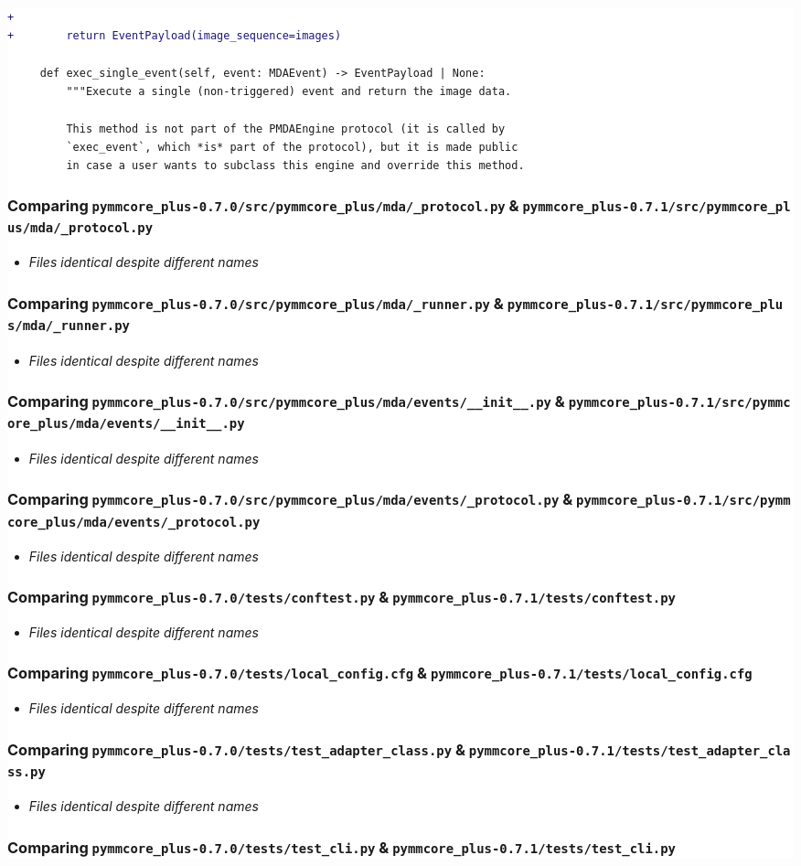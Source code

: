 ```diff
+
+        return EventPayload(image_sequence=images)
 
     def exec_single_event(self, event: MDAEvent) -> EventPayload | None:
         """Execute a single (non-triggered) event and return the image data.
 
         This method is not part of the PMDAEngine protocol (it is called by
         `exec_event`, which *is* part of the protocol), but it is made public
         in case a user wants to subclass this engine and override this method.
```

### Comparing `pymmcore_plus-0.7.0/src/pymmcore_plus/mda/_protocol.py` & `pymmcore_plus-0.7.1/src/pymmcore_plus/mda/_protocol.py`

 * *Files identical despite different names*

### Comparing `pymmcore_plus-0.7.0/src/pymmcore_plus/mda/_runner.py` & `pymmcore_plus-0.7.1/src/pymmcore_plus/mda/_runner.py`

 * *Files identical despite different names*

### Comparing `pymmcore_plus-0.7.0/src/pymmcore_plus/mda/events/__init__.py` & `pymmcore_plus-0.7.1/src/pymmcore_plus/mda/events/__init__.py`

 * *Files identical despite different names*

### Comparing `pymmcore_plus-0.7.0/src/pymmcore_plus/mda/events/_protocol.py` & `pymmcore_plus-0.7.1/src/pymmcore_plus/mda/events/_protocol.py`

 * *Files identical despite different names*

### Comparing `pymmcore_plus-0.7.0/tests/conftest.py` & `pymmcore_plus-0.7.1/tests/conftest.py`

 * *Files identical despite different names*

### Comparing `pymmcore_plus-0.7.0/tests/local_config.cfg` & `pymmcore_plus-0.7.1/tests/local_config.cfg`

 * *Files identical despite different names*

### Comparing `pymmcore_plus-0.7.0/tests/test_adapter_class.py` & `pymmcore_plus-0.7.1/tests/test_adapter_class.py`

 * *Files identical despite different names*

### Comparing `pymmcore_plus-0.7.0/tests/test_cli.py` & `pymmcore_plus-0.7.1/tests/test_cli.py`
